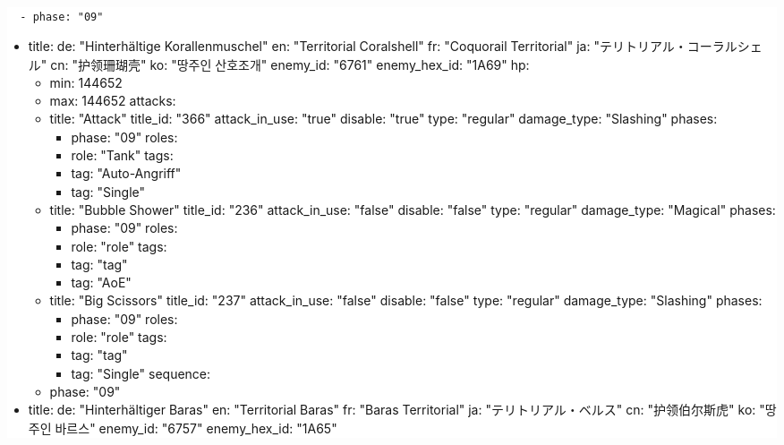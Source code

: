       - phase: "09"
  - title:
      de: "Hinterhältige Korallenmuschel"
      en: "Territorial Coralshell"
      fr: "Coquorail Territorial"
      ja: "テリトリアル・コーラルシェル"
      cn: "护领珊瑚壳"
      ko: "땅주인 산호조개"
    enemy_id: "6761"
    enemy_hex_id: "1A69"
    hp:
      - min: 144652
      - max: 144652
    attacks:
      - title: "Attack"
        title_id: "366"
        attack_in_use: "true"
        disable: "true"
        type: "regular"
        damage_type: "Slashing"
        phases:
          - phase: "09"
        roles:
          - role: "Tank"
        tags:
          - tag: "Auto-Angriff"
          - tag: "Single"
      - title: "Bubble Shower"
        title_id: "236"
        attack_in_use: "false"
        disable: "false"
        type: "regular"
        damage_type: "Magical"
        phases:
          - phase: "09"
        roles:
          - role: "role"
        tags:
          - tag: "tag"
          - tag: "AoE"
      - title: "Big Scissors"
        title_id: "237"
        attack_in_use: "false"
        disable: "false"
        type: "regular"
        damage_type: "Slashing"
        phases:
          - phase: "09"
        roles:
          - role: "role"
        tags:
          - tag: "tag"
          - tag: "Single"
    sequence:
      - phase: "09"
  - title:
      de: "Hinterhältiger Baras"
      en: "Territorial Baras"
      fr: "Baras Territorial"
      ja: "テリトリアル・ベルス"
      cn: "护领伯尔斯虎"
      ko: "땅주인 바르스"
    enemy_id: "6757"
    enemy_hex_id: "1A65"